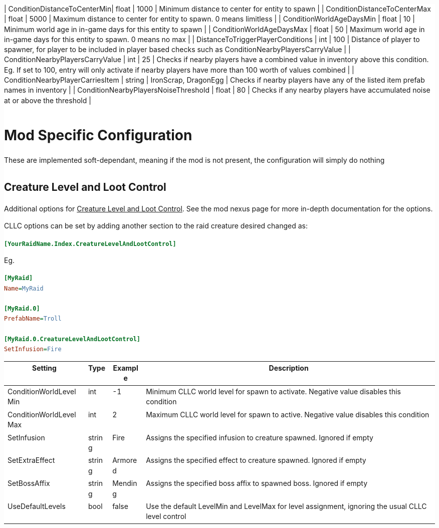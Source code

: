 | ConditionDistanceToCenterMin| float | 1000 | Minimum distance to center for entity to spawn |
| ConditionDistanceToCenterMax | float | 5000 | Maximum distance to center for entity to spawn. 0 means limitless |
| ConditionWorldAgeDaysMin | float | 10 | Minimum world age in in-game days for this entity to spawn |
| ConditionWorldAgeDaysMax | float | 50 | Maximum world age in in-game days for this entity to spawn. 0 means no max |
| DistanceToTriggerPlayerConditions | int | 100 | Distance of player to spawner, for player to be included in player based checks such as ConditionNearbyPlayersCarryValue |
| ConditionNearbyPlayersCarryValue | int | 25 | Checks if nearby players have a combined value in inventory above this condition. Eg. If set to 100, entry will only activate if nearby players have more than 100 worth of values combined |
| ConditionNearbyPlayerCarriesItem | string | IronScrap, DragonEgg | Checks if nearby players have any of the listed item prefab names in inventory |
| ConditionNearbyPlayersNoiseThreshold | float | 80 | Checks if any nearby players have accumulated noise at or above the threshold |

# Mod Specific Configuration

These are implemented soft-dependant, meaning if the mod is not present, the configuration will simply do nothing

## Creature Level and Loot Control
Additional options for [Creature Level and Loot Control](https://www.nexusmods.com/valheim/mods/495).
See the mod nexus page for more in-depth documentation for the options.

CLLC options can be set by adding another section to the raid creature desired changed as:

```INI
[YourRaidName.Index.CreatureLevelAndLootControl]
```

Eg.

```INI
[MyRaid]
Name=MyRaid

[MyRaid.0]
PrefabName=Troll

[MyRaid.0.CreatureLevelAndLootControl]
SetInfusion=Fire
```

| Setting | Type | Example | Description |
| --- | --- | --- | --- |
| ConditionWorldLevelMin | int | -1 | Minimum CLLC world level for spawn to activate. Negative value disables this condition |
| ConditionWorldLevelMax | int | 2 | Maximum CLLC world level for spawn to active. Negative value disables this condition |
| SetInfusion | string | Fire | Assigns the specified infusion to creature spawned. Ignored if empty |
| SetExtraEffect | string | Armored | Assigns the specified effect to creature spawned. Ignored if empty |
| SetBossAffix | string | Mending | Assigns the specified boss affix to spawned boss. Ignored if empty |
| UseDefaultLevels | bool | false | Use the default LevelMin and LevelMax for level assignment, ignoring the usual CLLC level control |

